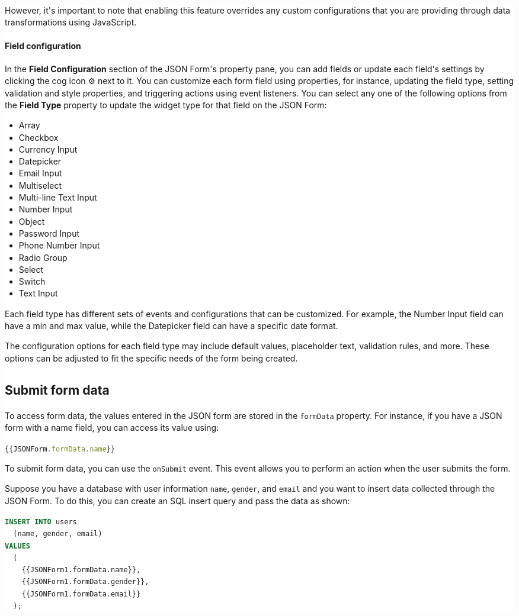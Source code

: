 However, it's important to note that enabling this feature overrides any custom configurations that you are providing through data transformations using JavaScript.

#### Field configuration

In the **Field Configuration** section of the JSON Form's property pane, you can add fields or update each field's settings by clicking the cog icon ⚙︎ next to it. You can customize each form field using properties, for instance, updating the field type, setting validation and style properties, and triggering actions using event listeners. You can select any one of the following options from the **Field Type** property to update the widget type for that field on the JSON Form:

* Array
* Checkbox
* Currency Input
* Datepicker
* Email Input
* Multiselect
* Multi-line Text Input
* Number Input
* Object
* Password Input
* Phone Number Input
* Radio Group
* Select
* Switch
* Text Input

Each field type has different sets of events and configurations that can be customized. For example, the Number Input field can have a min and max value, while the Datepicker field can have a specific date format.

The configuration options for each field type may include default values, placeholder text, validation rules, and more. These options can be adjusted to fit the specific needs of the form being created.

## Submit form data

To access form data, the values entered in the JSON form are stored in the `formData` property. For instance, if you have a JSON form with a name field, you can access its value using:

```js
{{JSONForm.formData.name}}
```


To submit form data, you can use the `onSubmit` event. This event allows you to perform an action when the user submits the form.

Suppose you have a database with user information `name`, `gender`, and `email` and you want to insert data collected through the JSON Form. To do this, you can create an SQL insert query and pass the data as shown:

```sql
INSERT INTO users
  (name, gender, email)
VALUES
  (
    {{JSONForm1.formData.name}},
    {{JSONForm1.formData.gender}},
    {{JSONForm1.formData.email}}
  );
```
